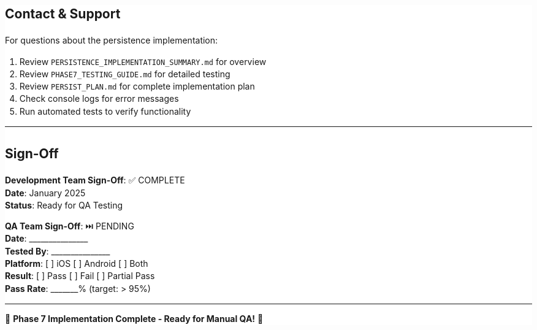 
## Contact & Support

For questions about the persistence implementation:

1. Review `PERSISTENCE_IMPLEMENTATION_SUMMARY.md` for overview
2. Review `PHASE7_TESTING_GUIDE.md` for detailed testing
3. Review `PERSIST_PLAN.md` for complete implementation plan
4. Check console logs for error messages
5. Run automated tests to verify functionality

---

## Sign-Off

**Development Team Sign-Off**: ✅ COMPLETE  
**Date**: January 2025  
**Status**: Ready for QA Testing

**QA Team Sign-Off**: ⏭️ PENDING  
**Date**: _______________  
**Tested By**: _______________  
**Platform**: [ ] iOS  [ ] Android  [ ] Both  
**Result**: [ ] Pass  [ ] Fail  [ ] Partial Pass  
**Pass Rate**: _______% (target: > 95%)

---

🎉 **Phase 7 Implementation Complete - Ready for Manual QA!** 🎉
